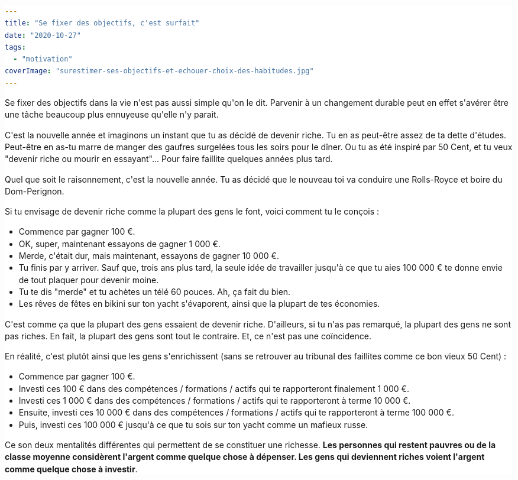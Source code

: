 ```yaml
---
title: "Se fixer des objectifs, c'est surfait"
date: "2020-10-27"
tags:
  - "motivation"
coverImage: "surestimer-ses-objectifs-et-echouer-choix-des-habitudes.jpg"
---
```


Se fixer des objectifs dans la vie n'est pas aussi simple qu'on le dit. Parvenir à un changement durable peut en effet s'avérer être une tâche beaucoup plus ennuyeuse qu'elle n'y parait.

C'est la nouvelle année et imaginons un instant que tu as décidé de devenir riche. Tu en as peut-être assez de ta dette d'études. Peut-être en as-tu marre de manger des gaufres surgelées tous les soirs pour le dîner. Ou tu as été inspiré par 50 Cent, et tu veux "devenir riche ou mourir en essayant"... Pour faire faillite quelques années plus tard.



Quel que soit le raisonnement, c'est la nouvelle année. Tu as décidé que le nouveau toi va conduire une Rolls-Royce et boire du Dom-Perignon.

Si tu envisage de devenir riche comme la plupart des gens le font, voici comment tu le conçois :

- Commence par gagner 100 €.
- OK, super, maintenant essayons de gagner 1 000 €.
- Merde, c'était dur, mais maintenant, essayons de gagner 10 000 €.
- Tu finis par y arriver. Sauf que, trois ans plus tard, la seule idée de travailler jusqu'à ce que tu aies 100 000 € te donne envie de tout plaquer pour devenir moine.
- Tu te dis "merde" et tu achètes un télé 60 pouces. Ah, ça fait du bien.
- Les rêves de fêtes en bikini sur ton yacht s'évaporent, ainsi que la plupart de tes économies.

C'est comme ça que la plupart des gens essaient de devenir riche. D'ailleurs, si tu n'as pas remarqué, la plupart des gens ne sont pas riches. En fait, la plupart des gens sont tout le contraire. Et, ce n'est pas une coïncidence.

En réalité, c'est plutôt ainsi que les gens s'enrichissent (sans se retrouver au tribunal des faillites comme ce bon vieux 50 Cent) :

- Commence par gagner 100 €.
- Investi ces 100 € dans des compétences / formations / actifs qui te rapporteront finalement 1 000 €.
- Investi ces 1 000 € dans des compétences / formations / actifs qui te rapporteront à terme 10 000 €.
- Ensuite, investi ces 10 000 € dans des compétences / formations / actifs qui te rapporteront à terme 100 000 €.
- Puis, investi ces 100 000 € jusqu'à ce que tu sois sur ton yacht comme un mafieux russe.

Ce son deux mentalités différentes qui permettent de se constituer une richesse. **Les personnes qui restent pauvres ou de la classe moyenne considèrent l'argent comme quelque chose à dépenser. Les gens qui deviennent riches voient l'argent comme quelque chose à investir**.
